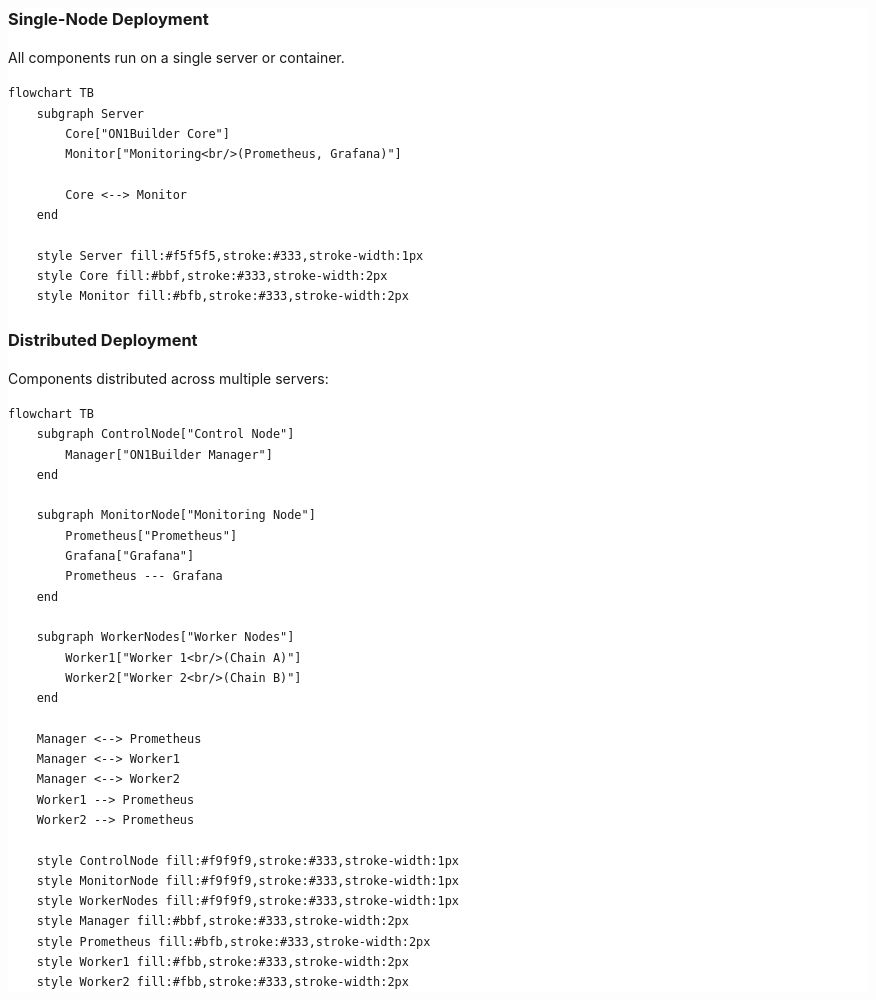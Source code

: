 ### Single-Node Deployment

All components run on a single server or container.

```mermaid
flowchart TB
    subgraph Server
        Core["ON1Builder Core"]
        Monitor["Monitoring<br/>(Prometheus, Grafana)"]
        
        Core <--> Monitor
    end
    
    style Server fill:#f5f5f5,stroke:#333,stroke-width:1px
    style Core fill:#bbf,stroke:#333,stroke-width:2px
    style Monitor fill:#bfb,stroke:#333,stroke-width:2px
```

### Distributed Deployment

Components distributed across multiple servers:

```mermaid
flowchart TB
    subgraph ControlNode["Control Node"]
        Manager["ON1Builder Manager"]
    end
    
    subgraph MonitorNode["Monitoring Node"]
        Prometheus["Prometheus"]
        Grafana["Grafana"]
        Prometheus --- Grafana
    end
    
    subgraph WorkerNodes["Worker Nodes"]
        Worker1["Worker 1<br/>(Chain A)"]
        Worker2["Worker 2<br/>(Chain B)"]
    end
    
    Manager <--> Prometheus
    Manager <--> Worker1
    Manager <--> Worker2
    Worker1 --> Prometheus
    Worker2 --> Prometheus
    
    style ControlNode fill:#f9f9f9,stroke:#333,stroke-width:1px
    style MonitorNode fill:#f9f9f9,stroke:#333,stroke-width:1px
    style WorkerNodes fill:#f9f9f9,stroke:#333,stroke-width:1px
    style Manager fill:#bbf,stroke:#333,stroke-width:2px
    style Prometheus fill:#bfb,stroke:#333,stroke-width:2px
    style Worker1 fill:#fbb,stroke:#333,stroke-width:2px
    style Worker2 fill:#fbb,stroke:#333,stroke-width:2px
```
